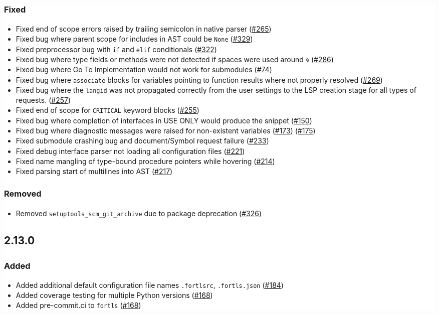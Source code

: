 ### Fixed

- Fixed end of scope errors raised by trailing semicolon in native parser
  ([#265](https://github.com/fortran-lang/fortls/issues/265))
- Fixed bug where parent scope for includes in AST could be `None`
  ([#329](https://github.com/fortran-lang/fortls/issues/329))
- Fixed preprocessor bug with `if` and `elif` conditionals
  ([#322](https://github.com/fortran-lang/fortls/issues/322))
- Fixed bug where type fields or methods were not detected if spaces were
  used around `%`
  ([#286](https://github.com/fortran-lang/fortls/issues/286))
- Fixed bug where Go To Implementation would not work for submodules
  ([#74](https://github.com/fortran-lang/fortls/issues/74))
- Fixed bug where `associate` blocks for variables pointing to function results
  where not properly resolved
  ([#269](https://github.com/fortran-lang/fortls/issues/269))
- Fixed bug where the `langid` was not propagated correctly from the user
  settings to the LSP creation stage for all types of requests.
  ([#257](https://github.com/fortran-lang/fortls/issues/257))
- Fixed end of scope for `CRITICAL` keyword blocks
  ([#255](https://github.com/fortran-lang/fortls/issues/255))
- Fixed bug where completion of interfaces in USE ONLY would produce the snippet
  ([#150](https://github.com/fortran-lang/fortls/issues/150))
- Fixed bug where diagnostic messages were raised for non-existent variables
  ([#173](https://github.com/fortran-lang/fortls/issues/173))
  ([#175](https://github.com/fortran-lang/fortls/issues/175))
- Fixed submodule crashing bug and document/Symbol request failure
  ([#233](https://github.com/fortran-lang/fortls/issues/233))
- Fixed debug interface parser not loading all configuration files
  ([#221](https://github.com/fortran-lang/fortls/issues/221))
- Fixed name mangling of type-bound procedure pointers while hovering
  ([#214](https://github.com/fortran-lang/fortls/issues/214))
- Fixed parsing start of multilines into AST
  ([#217](https://github.com/fortran-lang/fortls/issues/217))

### Removed

- Removed `setuptools_scm_git_archive` due to package deprecation
  ([#326](https://github.com/fortran-lang/fortls/issues/326))

## 2.13.0

### Added

- Added additional default configuration file names `.fortlsrc`, `.fortls.json`
  ([#184](https://github.com/fortran-lang/fortls/issues/184))
- Added coverage testing for multiple Python versions
  ([#168](https://github.com/fortran-lang/fortls/pull/178))
- Added pre-commit.ci to `fortls`
  ([#168](https://github.com/fortran-lang/fortls/issues/168))
